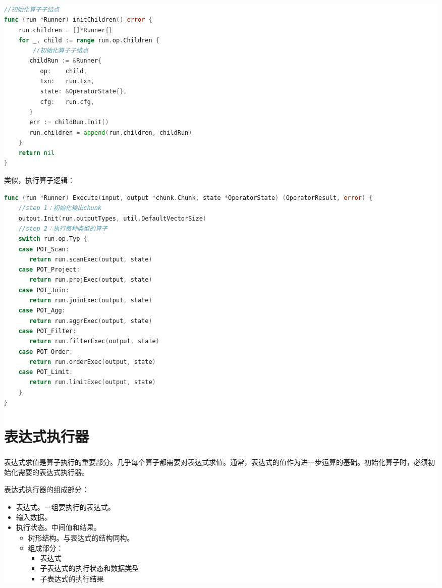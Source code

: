 ```go
//初始化算子子结点
func (run *Runner) initChildren() error {  
    run.children = []*Runner{}  
    for _, child := range run.op.Children {  
	    //初始化算子子结点
       childRun := &Runner{  
          op:    child,  
          Txn:   run.Txn,  
          state: &OperatorState{},  
          cfg:   run.cfg,  
       }  
       err := childRun.Init()  
       run.children = append(run.children, childRun)  
    }  
    return nil  
}
```

类似，执行算子逻辑：
```go
func (run *Runner) Execute(input, output *chunk.Chunk, state *OperatorState) (OperatorResult, error) {  
	//step 1：初始化输出chunk
    output.Init(run.outputTypes, util.DefaultVectorSize)  
    //step 2：执行每种类型的算子
    switch run.op.Typ {  
    case POT_Scan:  
       return run.scanExec(output, state)  
    case POT_Project:  
       return run.projExec(output, state)  
    case POT_Join:  
       return run.joinExec(output, state)  
    case POT_Agg:  
       return run.aggrExec(output, state)  
    case POT_Filter:  
       return run.filterExec(output, state)  
    case POT_Order:  
       return run.orderExec(output, state)  
    case POT_Limit:  
       return run.limitExec(output, state)    
    }  
}

```


# 表达式执行器
表达式求值是算子执行的重要部分。几乎每个算子都需要对表达式求值。通常，表达式的值作为进一步运算的基础。初始化算子时，必须初始化需要的表达式执行器。

表达式执行器的组成部分：
- 表达式。一组要执行的表达式。
- 输入数据。
- 执行状态。中间值和结果。
	- 树形结构。与表达式的结构同构。
	- 组成部分：
		- 表达式
		- 子表达式的执行状态和数据类型
		- 子表达式的执行结果
